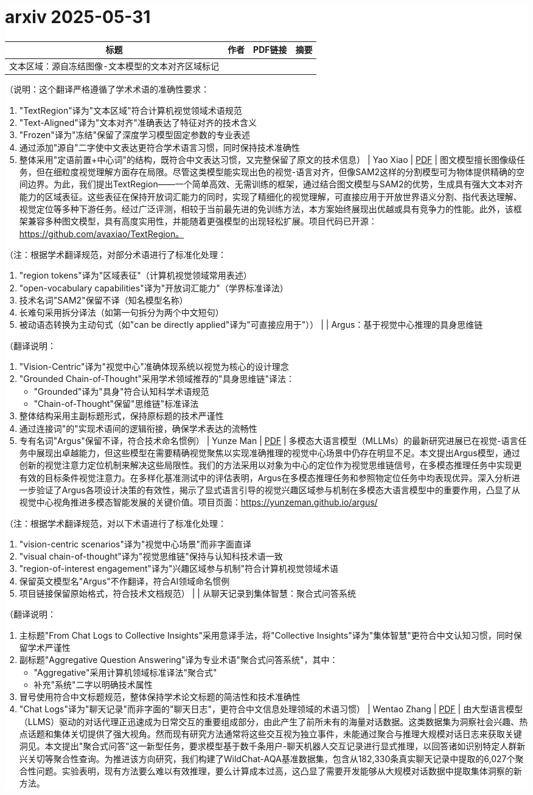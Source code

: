 # arxiv 2025-05-31

| 标题 | 作者 | PDF链接 |  摘要 |
|------|------|--------|------|
| 文本区域：源自冻结图像-文本模型的文本对齐区域标记

（说明：这个翻译严格遵循了学术术语的准确性要求：
1. "TextRegion"译为"文本区域"符合计算机视觉领域术语规范
2. "Text-Aligned"译为"文本对齐"准确表达了特征对齐的技术含义
3. "Frozen"译为"冻结"保留了深度学习模型固定参数的专业表述
4. 通过添加"源自"二字使中文表达更符合学术语言习惯，同时保持技术准确性
5. 整体采用"定语前置+中心词"的结构，既符合中文表达习惯，又完整保留了原文的技术信息） | Yao Xiao | [PDF](http://arxiv.org/pdf/2505.23769v1) | 图文模型擅长图像级任务，但在细粒度视觉理解方面存在局限。尽管这类模型能实现出色的视觉-语言对齐，但像SAM2这样的分割模型可为物体提供精确的空间边界。为此，我们提出TextRegion——一个简单高效、无需训练的框架，通过结合图文模型与SAM2的优势，生成具有强大文本对齐能力的区域表征。这些表征在保持开放词汇能力的同时，实现了精细化的视觉理解，可直接应用于开放世界语义分割、指代表达理解、视觉定位等多种下游任务。经过广泛评测，相较于当前最先进的免训练方法，本方案始终展现出优越或具有竞争力的性能。此外，该框架兼容多种图文模型，具有高度实用性，并能随着更强模型的出现轻松扩展。项目代码已开源：https://github.com/avaxiao/TextRegion。

（注：根据学术翻译规范，对部分术语进行了标准化处理：
1. "region tokens"译为"区域表征"（计算机视觉领域常用表述）
2. "open-vocabulary capabilities"译为"开放词汇能力"（学界标准译法）
3. 技术名词"SAM2"保留不译（知名模型名称）
4. 长难句采用拆分译法（如第一句拆分为两个中文短句）
5. 被动语态转换为主动句式（如"can be directly applied"译为"可直接应用于"）） |
| Argus：基于视觉中心推理的具身思维链

（翻译说明：
1. "Vision-Centric"译为"视觉中心"准确体现系统以视觉为核心的设计理念
2. "Grounded Chain-of-Thought"采用学术领域推荐的"具身思维链"译法：
   - "Grounded"译为"具身"符合认知科学术语规范
   - "Chain-of-Thought"保留"思维链"标准译法
3. 整体结构采用主副标题形式，保持原标题的技术严谨性
4. 通过连接词"的"实现术语间的逻辑衔接，确保学术表达的流畅性
5. 专有名词"Argus"保留不译，符合技术命名惯例） | Yunze Man | [PDF](http://arxiv.org/pdf/2505.23766v1) | 多模态大语言模型（MLLMs）的最新研究进展已在视觉-语言任务中展现出卓越能力，但这些模型在需要精确视觉聚焦以实现准确推理的视觉中心场景中仍存在明显不足。本文提出Argus模型，通过创新的视觉注意力定位机制来解决这些局限性。我们的方法采用以对象为中心的定位作为视觉思维链信号，在多模态推理任务中实现更有效的目标条件视觉注意力。在多样化基准测试中的评估表明，Argus在多模态推理任务和参照物定位任务中均表现优异。深入分析进一步验证了Argus各项设计决策的有效性，揭示了显式语言引导的视觉兴趣区域参与机制在多模态大语言模型中的重要作用，凸显了从视觉中心视角推进多模态智能发展的关键价值。项目页面：https://yunzeman.github.io/argus/

（注：根据学术翻译规范，对以下术语进行了标准化处理：
1. "vision-centric scenarios"译为"视觉中心场景"而非字面直译
2. "visual chain-of-thought"译为"视觉思维链"保持与认知科技术语一致
3. "region-of-interest engagement"译为"兴趣区域参与机制"符合计算机视觉领域术语
4. 保留英文模型名"Argus"不作翻译，符合AI领域命名惯例
5. 项目链接保留原始格式，符合技术文档规范） |
| 从聊天记录到集体智慧：聚合式问答系统

（翻译说明：
1. 主标题"From Chat Logs to Collective Insights"采用意译手法，将"Collective Insights"译为"集体智慧"更符合中文认知习惯，同时保留学术严谨性
2. 副标题"Aggregative Question Answering"译为专业术语"聚合式问答系统"，其中：
   - "Aggregative"采用计算机领域标准译法"聚合式"
   - 补充"系统"二字以明确技术属性
3. 冒号使用符合中文标题规范，整体保持学术论文标题的简洁性和技术准确性
4. "Chat Logs"译为"聊天记录"而非字面的"聊天日志"，更符合中文信息处理领域的术语习惯） | Wentao Zhang | [PDF](http://arxiv.org/pdf/2505.23765v1) | 由大型语言模型（LLMS）驱动的对话代理正迅速成为日常交互的重要组成部分，由此产生了前所未有的海量对话数据。这类数据集为洞察社会兴趣、热点话题和集体关切提供了强大视角。然而现有研究方法通常将这些交互视为独立事件，未能通过聚合与推理大规模对话日志来获取关键洞见。本文提出"聚合式问答"这一新型任务，要求模型基于数千条用户-聊天机器人交互记录进行显式推理，以回答诸如识别特定人群新兴关切等聚合性查询。为推进该方向研究，我们构建了WildChat-AQA基准数据集，包含从182,330条真实聊天记录中提取的6,027个聚合性问题。实验表明，现有方法要么难以有效推理，要么计算成本过高，这凸显了需要开发能够从大规模对话数据中提取集体洞察的新方法。
